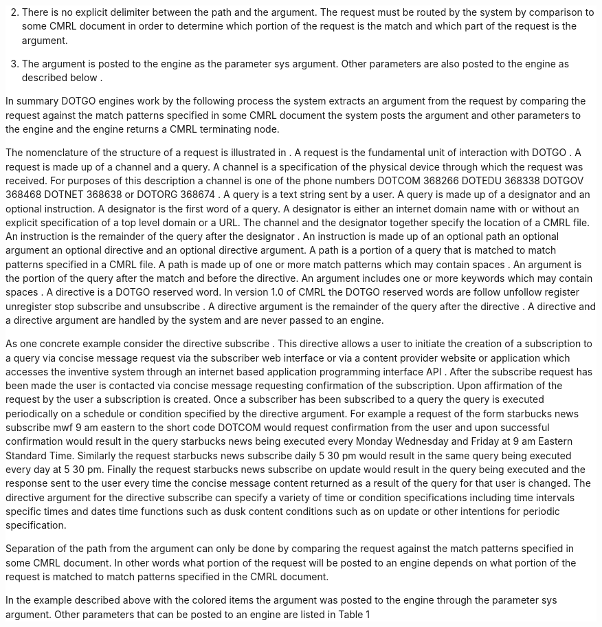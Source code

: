 2. There is no explicit delimiter between the path and the argument. The request must be routed by the system by comparison to some CMRL document in order to determine which portion of the request is the match and which part of the request is the argument.

3. The argument is posted to the engine as the parameter sys argument. Other parameters are also posted to the engine as described below .

In summary DOTGO engines work by the following process the system extracts an argument from the request by comparing the request against the match patterns specified in some CMRL document the system posts the argument and other parameters to the engine and the engine returns a CMRL terminating node.

The nomenclature of the structure of a request is illustrated in . A request is the fundamental unit of interaction with DOTGO . A request is made up of a channel and a query. A channel is a specification of the physical device through which the request was received. For purposes of this description a channel is one of the phone numbers DOTCOM 368266 DOTEDU 368338 DOTGOV 368468 DOTNET 368638 or DOTORG 368674 . A query is a text string sent by a user. A query is made up of a designator and an optional instruction. A designator is the first word of a query. A designator is either an internet domain name with or without an explicit specification of a top level domain or a URL. The channel and the designator together specify the location of a CMRL file. An instruction is the remainder of the query after the designator . An instruction is made up of an optional path an optional argument an optional directive and an optional directive argument. A path is a portion of a query that is matched to match patterns specified in a CMRL file. A path is made up of one or more match patterns which may contain spaces . An argument is the portion of the query after the match and before the directive. An argument includes one or more keywords which may contain spaces . A directive is a DOTGO reserved word. In version 1.0 of CMRL the DOTGO reserved words are follow unfollow register unregister stop subscribe and unsubscribe . A directive argument is the remainder of the query after the directive . A directive and a directive argument are handled by the system and are never passed to an engine.

As one concrete example consider the directive subscribe . This directive allows a user to initiate the creation of a subscription to a query via concise message request via the subscriber web interface or via a content provider website or application which accesses the inventive system through an internet based application programming interface API . After the subscribe request has been made the user is contacted via concise message requesting confirmation of the subscription. Upon affirmation of the request by the user a subscription is created. Once a subscriber has been subscribed to a query the query is executed periodically on a schedule or condition specified by the directive argument. For example a request of the form starbucks news subscribe mwf 9 am eastern to the short code DOTCOM would request confirmation from the user and upon successful confirmation would result in the query starbucks news being executed every Monday Wednesday and Friday at 9 am Eastern Standard Time. Similarly the request starbucks news subscribe daily 5 30 pm would result in the same query being executed every day at 5 30 pm. Finally the request starbucks news subscribe on update would result in the query being executed and the response sent to the user every time the concise message content returned as a result of the query for that user is changed. The directive argument for the directive subscribe can specify a variety of time or condition specifications including time intervals specific times and dates time functions such as dusk content conditions such as on update or other intentions for periodic specification.

Separation of the path from the argument can only be done by comparing the request against the match patterns specified in some CMRL document. In other words what portion of the request will be posted to an engine depends on what portion of the request is matched to match patterns specified in the CMRL document.

In the example described above with the colored items the argument was posted to the engine through the parameter sys argument. Other parameters that can be posted to an engine are listed in Table 1 
